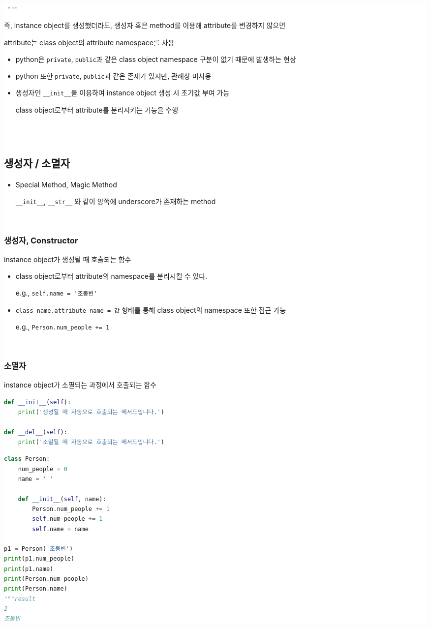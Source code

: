  ```python
   """
  ```

즉, instance object를 생성했더라도, 생성자 혹은 method를 이용해 attribute를 변경하지 않으면

attribute는 class object의 attribute namespace를 사용

- python은 `private`, `public`과 같은 class object namespace 구분이 없기 때문에 발생하는 현상

- python 또한 `private`, `public`과 같은 존재가 있지만, 관례상 미사용

- 생성자인 `__init__`을 이용하여 instance object 생성 시 초기값 부여 가능

  class object로부터 attribute를 분리시키는 기능을 수행

<br>

<br>

## 생성자 / 소멸자

- Special Method, Magic Method

  `__init__`, `__str__` 와 같이 양쪽에 underscore가 존재하는 method

<br>

### 생성자, Constructor

instance object가 생성될 때 호출되는 함수

- class object로부터 attribute의 namespace를 분리시킬 수 있다.

  e.g., `self.name = '조동빈'`

- `class_name.attribute_name = 값` 형태를 통해 class object의 namespace 또한 접근 가능

  e.g., `Person.num_people += 1`

<br>

### 소멸자

instance object가 소멸되는 과정에서 호출되는 함수

```python
def __init__(self):
    print('생성될 때 자동으로 호출되는 메서드입니다.')

def __del__(self):
    print('소멸될 때 자동으로 호출되는 메서드입니다.')
```

```python
class Person:
    num_people = 0
    name = ' '
    
    def __init__(self, name):
        Person.num_people += 1
        self.num_people += 1
        self.name = name

p1 = Person('조동빈')
print(p1.num_people)
print(p1.name)
print(Person.num_people)
print(Person.name)
"""result
2
조동빈
```